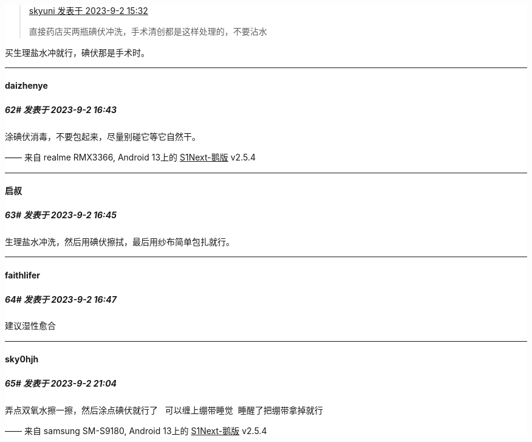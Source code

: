 <blockquote><a href="httphttps://bbs.saraba1st.com/2b/forum.php?mod=redirect&amp;goto=findpost&amp;pid=62267654&amp;ptid=2150906" target="_blank">skyuni 发表于 2023-9-2 15:32</a>

直接药店买两瓶碘伏冲洗，手术清创都是这样处理的，不要沾水</blockquote>
买生理盐水冲就行，碘伏那是手术时。

*****

####  daizhenye  
##### 62#       发表于 2023-9-2 16:43

涂碘伏消毒，不要包起来，尽量别碰它等它自然干。

—— 来自 realme RMX3366, Android 13上的 [S1Next-鹅版](https://github.com/ykrank/S1-Next/releases) v2.5.4


*****

####  启叔  
##### 63#       发表于 2023-9-2 16:45

生理盐水冲洗，然后用碘伏擦拭，最后用纱布简单包扎就行。

*****

####  faithlifer  
##### 64#       发表于 2023-9-2 16:47

建议湿性愈合


*****

####  sky0hjh  
##### 65#       发表于 2023-9-2 21:04

弄点双氧水擦一擦，然后涂点碘伏就行了  
可以缠上绷带睡觉  睡醒了把绷带拿掉就行

—— 来自 samsung SM-S9180, Android 13上的 [S1Next-鹅版](https://github.com/ykrank/S1-Next/releases) v2.5.4


